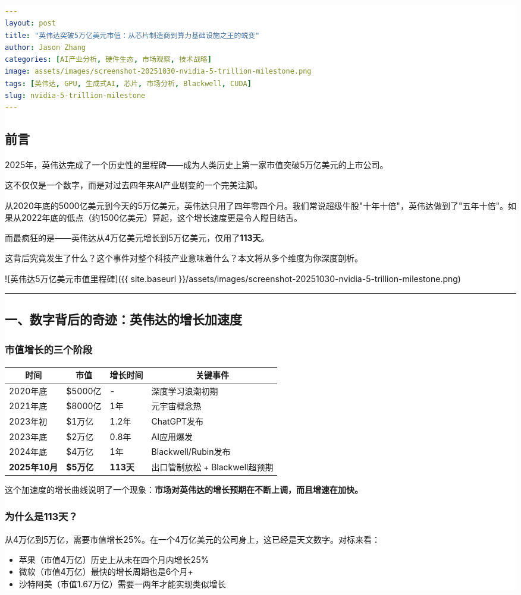 ```yaml
---
layout: post
title: "英伟达突破5万亿美元市值：从芯片制造商到算力基础设施之王的蜕变"
author: Jason Zhang
categories: [AI产业分析, 硬件生态, 市场观察, 技术战略]
image: assets/images/screenshot-20251030-nvidia-5-trillion-milestone.png
tags: [英伟达, GPU, 生成式AI, 芯片, 市场分析, Blackwell, CUDA]
slug: nvidia-5-trillion-milestone
---
```


## 前言

2025年，英伟达完成了一个历史性的里程碑——成为人类历史上第一家市值突破5万亿美元的上市公司。

这不仅仅是一个数字，而是对过去四年来AI产业剧变的一个完美注脚。

从2020年底的5000亿美元到今天的5万亿美元，英伟达只用了四年零四个月。我们常说超级牛股"十年十倍"，英伟达做到了"五年十倍"。如果从2022年底的低点（约1500亿美元）算起，这个增长速度更是令人瞠目结舌。

而最疯狂的是——英伟达从4万亿美元增长到5万亿美元，仅用了**113天**。

这背后究竟发生了什么？这个事件对整个科技产业意味着什么？本文将从多个维度为你深度剖析。

![英伟达5万亿美元市值里程碑]({{ site.baseurl }}/assets/images/screenshot-20251030-nvidia-5-trillion-milestone.png)

---

## 一、数字背后的奇迹：英伟达的增长加速度

### 市值增长的三个阶段

| 时间 | 市值 | 增长时间 | 关键事件 |
|-----|------|---------|---------|
| 2020年底 | $5000亿 | - | 深度学习浪潮初期 |
| 2021年底 | $8000亿 | 1年 | 元宇宙概念热 |
| 2023年初 | $1万亿 | 1.2年 | ChatGPT发布 |
| 2023年底 | $2万亿 | 0.8年 | AI应用爆发 |
| 2024年底 | $4万亿 | 1年 | Blackwell/Rubin发布 |
| **2025年10月** | **$5万亿** | **113天** | 出口管制放松 + Blackwell超预期 |

这个加速度的增长曲线说明了一个现象：**市场对英伟达的增长预期在不断上调，而且增速在加快。**

### 为什么是113天？

从4万亿到5万亿，需要市值增长25%。在一个4万亿美元的公司身上，这已经是天文数字。对标来看：

- 苹果（市值4万亿）历史上从未在四个月内增长25%
- 微软（市值4万亿）最快的增长周期也是6个月+
- 沙特阿美（市值1.67万亿）需要一两年才能实现类似增长
